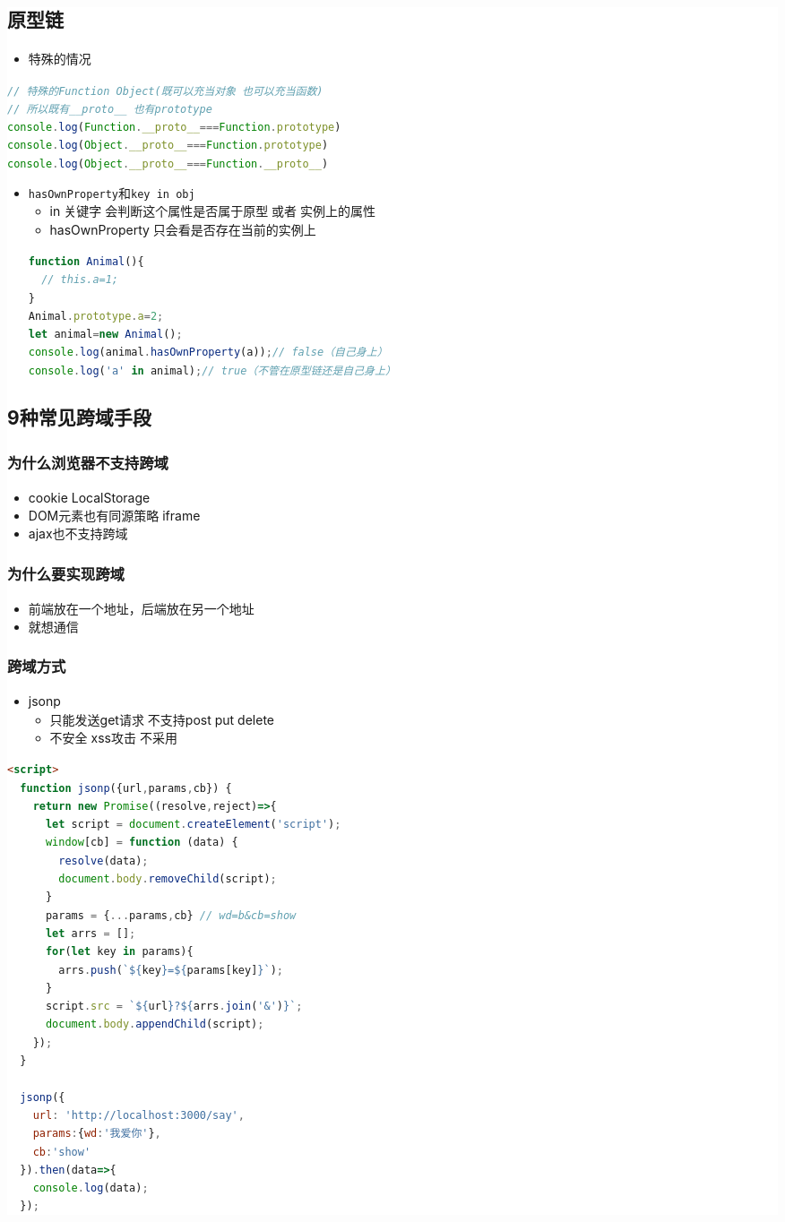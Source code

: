 ## 原型链
- 特殊的情况
```js
// 特殊的Function Object(既可以充当对象 也可以充当函数)
// 所以既有__proto__ 也有prototype
console.log(Function.__proto__===Function.prototype)
console.log(Object.__proto__===Function.prototype)
console.log(Object.__proto__===Function.__proto__)
```
- `hasOwnProperty`和`key in obj`
  - in 关键字 会判断这个属性是否属于原型 或者 实例上的属性
  - hasOwnProperty 只会看是否存在当前的实例上
  ```js
  function Animal(){
    // this.a=1;
  }
  Animal.prototype.a=2;
  let animal=new Animal();
  console.log(animal.hasOwnProperty(a));// false（自己身上）
  console.log('a' in animal);// true（不管在原型链还是自己身上）
  ```

## 9种常见跨域手段
### 为什么浏览器不支持跨域
- cookie LocalStorage
- DOM元素也有同源策略 iframe
- ajax也不支持跨域

### 为什么要实现跨域
- 前端放在一个地址，后端放在另一个地址
- 就想通信

### 跨域方式
- jsonp
  - 只能发送get请求 不支持post put delete
  - 不安全 xss攻击  不采用
```html
<script>
  function jsonp({url,params,cb}) {
    return new Promise((resolve,reject)=>{
      let script = document.createElement('script');
      window[cb] = function (data) {
        resolve(data);
        document.body.removeChild(script);
      }
      params = {...params,cb} // wd=b&cb=show
      let arrs = [];
      for(let key in params){
        arrs.push(`${key}=${params[key]}`);
      }
      script.src = `${url}?${arrs.join('&')}`;
      document.body.appendChild(script);
    });
  }

  jsonp({
    url: 'http://localhost:3000/say',
    params:{wd:'我爱你'},
    cb:'show'
  }).then(data=>{
    console.log(data);
  });
```